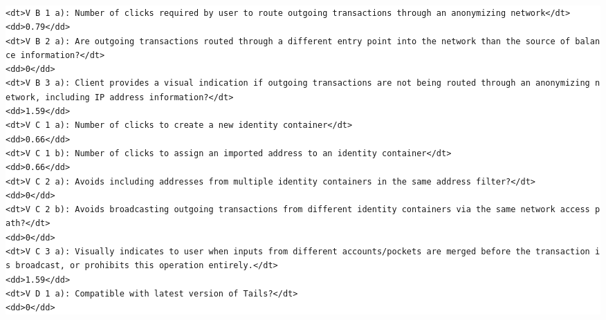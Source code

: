     <dt>V B 1 a): Number of clicks required by user to route outgoing transactions through an anonymizing network</dt>
    <dd>0.79</dd>
    <dt>V B 2 a): Are outgoing transactions routed through a different entry point into the network than the source of balance information?</dt>
    <dd>0</dd>
    <dt>V B 3 a): Client provides a visual indication if outgoing transactions are not being routed through an anonymizing network, including IP address information?</dt>
    <dd>1.59</dd>
    <dt>V C 1 a): Number of clicks to create a new identity container</dt>
    <dd>0.66</dd>
    <dt>V C 1 b): Number of clicks to assign an imported address to an identity container</dt>
    <dd>0.66</dd>
    <dt>V C 2 a): Avoids including addresses from multiple identity containers in the same address filter?</dt>
    <dd>0</dd>
    <dt>V C 2 b): Avoids broadcasting outgoing transactions from different identity containers via the same network access path?</dt>
    <dd>0</dd>
    <dt>V C 3 a): Visually indicates to user when inputs from different accounts/pockets are merged before the transaction is broadcast, or prohibits this operation entirely.</dt>
    <dd>1.59</dd>
    <dt>V D 1 a): Compatible with latest version of Tails?</dt>
    <dd>0</dd>
</dl>
